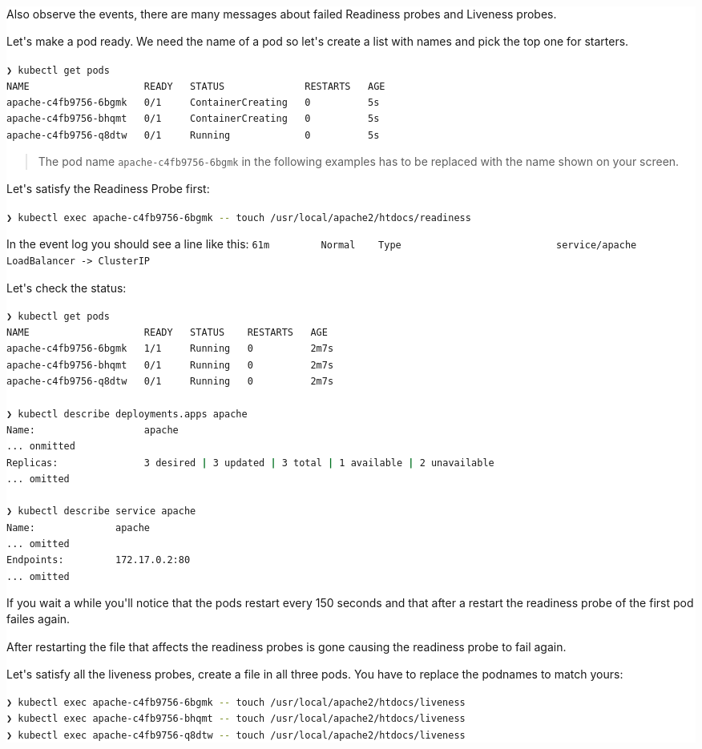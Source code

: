 Also observe the events, there are many messages about failed Readiness probes and Liveness probes.

Let's make a pod ready. We need the name of a pod so let's create a list with names and pick the top one for starters.

``` bash
❯ kubectl get pods
NAME                    READY   STATUS              RESTARTS   AGE
apache-c4fb9756-6bgmk   0/1     ContainerCreating   0          5s
apache-c4fb9756-bhqmt   0/1     ContainerCreating   0          5s
apache-c4fb9756-q8dtw   0/1     Running             0          5s
```

> The pod name `apache-c4fb9756-6bgmk` in the following examples has to be replaced with the name shown on your screen.

Let's satisfy the Readiness Probe first:

``` bash
❯ kubectl exec apache-c4fb9756-6bgmk -- touch /usr/local/apache2/htdocs/readiness
```

In the event log you should see a line like this:  `61m         Normal    Type                           service/apache                 LoadBalancer -> ClusterIP`

Let's check the status:

``` bash
❯ kubectl get pods
NAME                    READY   STATUS    RESTARTS   AGE
apache-c4fb9756-6bgmk   1/1     Running   0          2m7s
apache-c4fb9756-bhqmt   0/1     Running   0          2m7s
apache-c4fb9756-q8dtw   0/1     Running   0          2m7s

❯ kubectl describe deployments.apps apache
Name:                   apache
... onmitted
Replicas:               3 desired | 3 updated | 3 total | 1 available | 2 unavailable
... omitted

❯ kubectl describe service apache
Name:              apache
... omitted
Endpoints:         172.17.0.2:80
... omitted
```

If you wait a while you'll notice that the pods restart every 150 seconds and that after a restart the readiness probe of the first pod failes again.

After restarting the file that affects the readiness probes is gone causing the readiness probe to fail again.

Let's satisfy all the liveness probes, create a file in all three pods. You have to replace the podnames to match yours:

``` bash
❯ kubectl exec apache-c4fb9756-6bgmk -- touch /usr/local/apache2/htdocs/liveness
❯ kubectl exec apache-c4fb9756-bhqmt -- touch /usr/local/apache2/htdocs/liveness
❯ kubectl exec apache-c4fb9756-q8dtw -- touch /usr/local/apache2/htdocs/liveness
```
